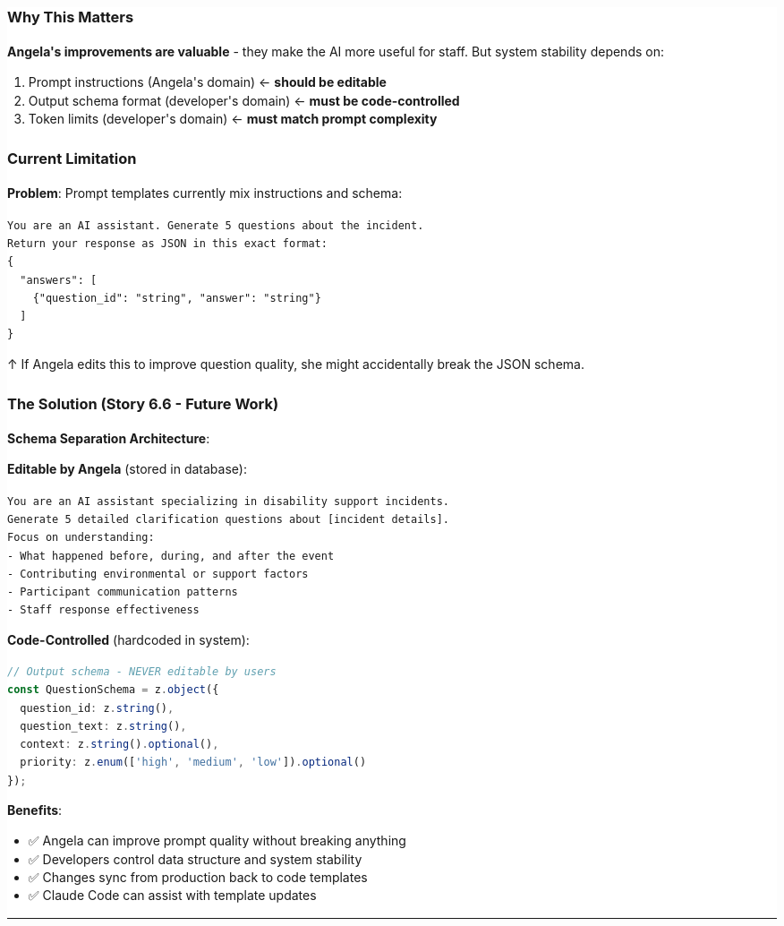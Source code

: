 ### Why This Matters

**Angela's improvements are valuable** - they make the AI more useful for staff. But system stability depends on:
1. Prompt instructions (Angela's domain) ← **should be editable**
2. Output schema format (developer's domain) ← **must be code-controlled**
3. Token limits (developer's domain) ← **must match prompt complexity**

### Current Limitation

**Problem**: Prompt templates currently mix instructions and schema:
```
You are an AI assistant. Generate 5 questions about the incident.
Return your response as JSON in this exact format:
{
  "answers": [
    {"question_id": "string", "answer": "string"}
  ]
}
```

↑ If Angela edits this to improve question quality, she might accidentally break the JSON schema.

### The Solution (Story 6.6 - Future Work)

**Schema Separation Architecture**:

**Editable by Angela** (stored in database):
```
You are an AI assistant specializing in disability support incidents.
Generate 5 detailed clarification questions about [incident details].
Focus on understanding:
- What happened before, during, and after the event
- Contributing environmental or support factors
- Participant communication patterns
- Staff response effectiveness
```

**Code-Controlled** (hardcoded in system):
```typescript
// Output schema - NEVER editable by users
const QuestionSchema = z.object({
  question_id: z.string(),
  question_text: z.string(),
  context: z.string().optional(),
  priority: z.enum(['high', 'medium', 'low']).optional()
});
```

**Benefits**:
- ✅ Angela can improve prompt quality without breaking anything
- ✅ Developers control data structure and system stability
- ✅ Changes sync from production back to code templates
- ✅ Claude Code can assist with template updates

---